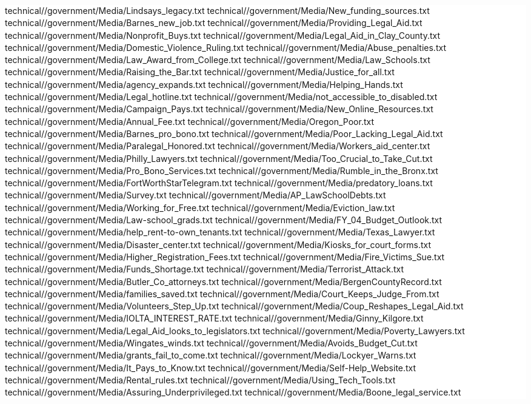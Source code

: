 technical//government/Media/Lindsays_legacy.txt
technical//government/Media/New_funding_sources.txt
technical//government/Media/Barnes_new_job.txt
technical//government/Media/Providing_Legal_Aid.txt
technical//government/Media/Nonprofit_Buys.txt
technical//government/Media/Legal_Aid_in_Clay_County.txt
technical//government/Media/Domestic_Violence_Ruling.txt
technical//government/Media/Abuse_penalties.txt
technical//government/Media/Law_Award_from_College.txt
technical//government/Media/Law_Schools.txt
technical//government/Media/Raising_the_Bar.txt
technical//government/Media/Justice_for_all.txt
technical//government/Media/agency_expands.txt
technical//government/Media/Helping_Hands.txt
technical//government/Media/Legal_hotline.txt
technical//government/Media/not_accessible_to_disabled.txt
technical//government/Media/Campaign_Pays.txt
technical//government/Media/New_Online_Resources.txt
technical//government/Media/Annual_Fee.txt
technical//government/Media/Oregon_Poor.txt
technical//government/Media/Barnes_pro_bono.txt
technical//government/Media/Poor_Lacking_Legal_Aid.txt
technical//government/Media/Paralegal_Honored.txt
technical//government/Media/Workers_aid_center.txt
technical//government/Media/Philly_Lawyers.txt
technical//government/Media/Too_Crucial_to_Take_Cut.txt
technical//government/Media/Pro_Bono_Services.txt
technical//government/Media/Rumble_in_the_Bronx.txt
technical//government/Media/FortWorthStarTelegram.txt
technical//government/Media/predatory_loans.txt
technical//government/Media/Survey.txt
technical//government/Media/AP_LawSchoolDebts.txt
technical//government/Media/Working_for_Free.txt
technical//government/Media/Eviction_law.txt
technical//government/Media/Law-school_grads.txt
technical//government/Media/FY_04_Budget_Outlook.txt
technical//government/Media/help_rent-to-own_tenants.txt
technical//government/Media/Texas_Lawyer.txt
technical//government/Media/Disaster_center.txt
technical//government/Media/Kiosks_for_court_forms.txt
technical//government/Media/Higher_Registration_Fees.txt
technical//government/Media/Fire_Victims_Sue.txt
technical//government/Media/Funds_Shortage.txt
technical//government/Media/Terrorist_Attack.txt
technical//government/Media/Butler_Co_attorneys.txt
technical//government/Media/BergenCountyRecord.txt
technical//government/Media/families_saved.txt
technical//government/Media/Court_Keeps_Judge_From.txt
technical//government/Media/Volunteers_Step_Up.txt
technical//government/Media/Coup_Reshapes_Legal_Aid.txt
technical//government/Media/IOLTA_INTEREST_RATE.txt
technical//government/Media/Ginny_Kilgore.txt
technical//government/Media/Legal_Aid_looks_to_legislators.txt
technical//government/Media/Poverty_Lawyers.txt
technical//government/Media/Wingates_winds.txt
technical//government/Media/Avoids_Budget_Cut.txt
technical//government/Media/grants_fail_to_come.txt
technical//government/Media/Lockyer_Warns.txt
technical//government/Media/It_Pays_to_Know.txt
technical//government/Media/Self-Help_Website.txt
technical//government/Media/Rental_rules.txt
technical//government/Media/Using_Tech_Tools.txt
technical//government/Media/Assuring_Underprivileged.txt
technical//government/Media/Boone_legal_service.txt